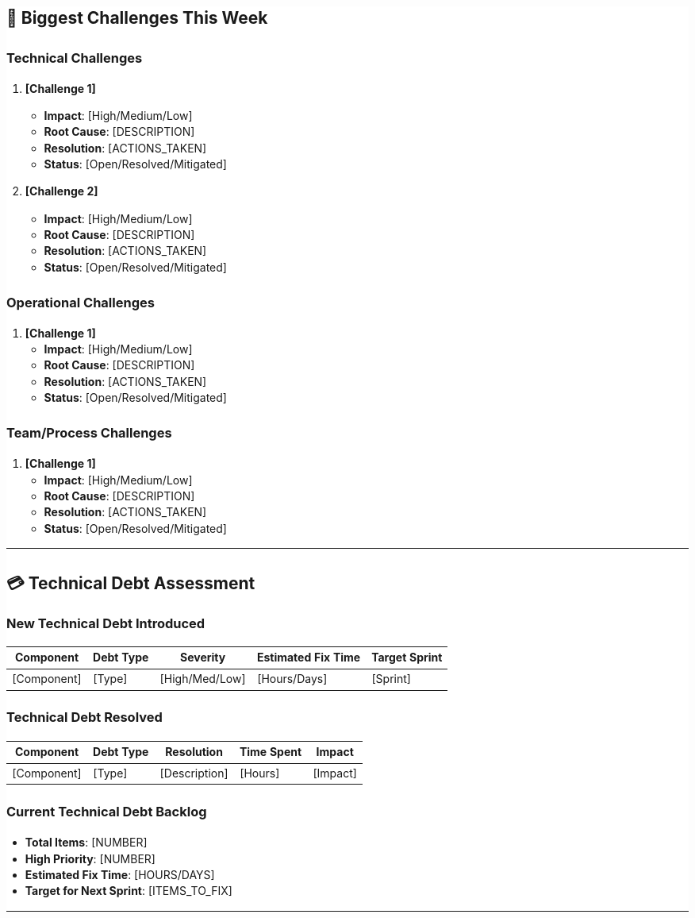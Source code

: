 
## 🚨 Biggest Challenges This Week

### Technical Challenges
1. **[Challenge 1]**
   - **Impact**: [High/Medium/Low]
   - **Root Cause**: [DESCRIPTION]
   - **Resolution**: [ACTIONS_TAKEN]
   - **Status**: [Open/Resolved/Mitigated]

2. **[Challenge 2]**
   - **Impact**: [High/Medium/Low]
   - **Root Cause**: [DESCRIPTION]
   - **Resolution**: [ACTIONS_TAKEN]
   - **Status**: [Open/Resolved/Mitigated]

### Operational Challenges
1. **[Challenge 1]**
   - **Impact**: [High/Medium/Low]
   - **Root Cause**: [DESCRIPTION]
   - **Resolution**: [ACTIONS_TAKEN]
   - **Status**: [Open/Resolved/Mitigated]

### Team/Process Challenges
1. **[Challenge 1]**
   - **Impact**: [High/Medium/Low]
   - **Root Cause**: [DESCRIPTION]
   - **Resolution**: [ACTIONS_TAKEN]
   - **Status**: [Open/Resolved/Mitigated]

---

## 💳 Technical Debt Assessment

### New Technical Debt Introduced
| Component | Debt Type | Severity | Estimated Fix Time | Target Sprint |
|-----------|-----------|----------|-------------------|---------------|
| [Component] | [Type] | [High/Med/Low] | [Hours/Days] | [Sprint] |

### Technical Debt Resolved
| Component | Debt Type | Resolution | Time Spent | Impact |
|-----------|-----------|------------|------------|--------|
| [Component] | [Type] | [Description] | [Hours] | [Impact] |

### Current Technical Debt Backlog
- **Total Items**: [NUMBER]
- **High Priority**: [NUMBER]
- **Estimated Fix Time**: [HOURS/DAYS]
- **Target for Next Sprint**: [ITEMS_TO_FIX]

---